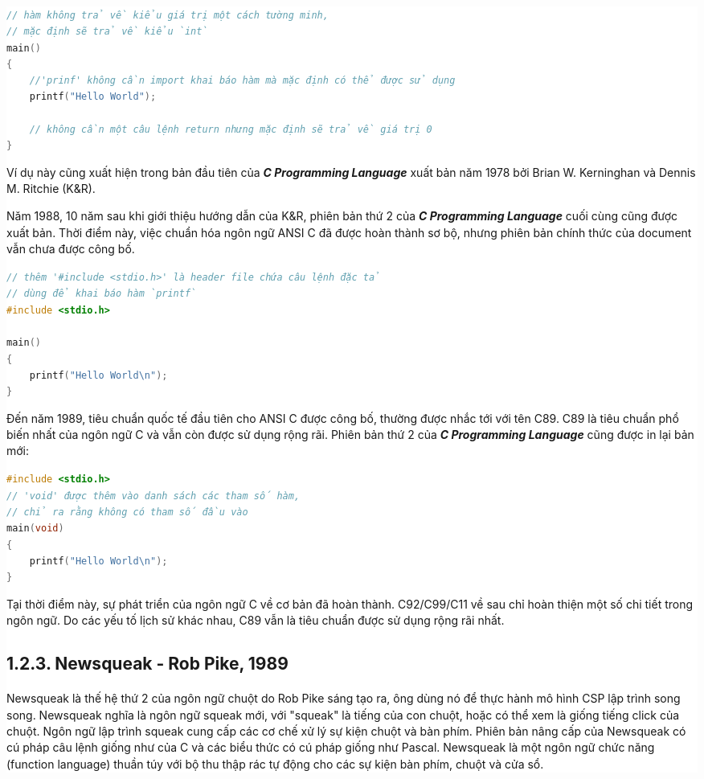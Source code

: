 ```c
// hàm không trả về kiểu giá trị một cách tường minh,
// mặc định sẽ trả về kiểu `int`
main()
{
    //'prinf' không cần import khai báo hàm mà mặc định có thể được sử dụng
    printf("Hello World");

    // không cần một câu lệnh return nhưng mặc định sẽ trả về giá trị 0
}
```

Ví dụ này cũng xuất hiện trong bản đầu tiên của **_C Programming Language_** xuất bản năm 1978 bởi Brian W. Kerninghan và Dennis M. Ritchie (K&R).

Năm 1988, 10 năm sau khi giới thiệu hướng dẫn của K&R, phiên bản thứ 2 của **_C Programming Language_** cuối cùng cũng được xuất bản. Thời điểm này, việc chuẩn hóa ngôn ngữ ANSI C đã được hoàn thành sơ bộ, nhưng phiên bản chính thức của document vẫn chưa được công bố.

```c
// thêm '#include <stdio.h>' là header file chứa câu lệnh đặc tả
// dùng để khai báo hàm `printf`
#include <stdio.h>

main()
{
    printf("Hello World\n");
}

```

Đến năm 1989, tiêu chuẩn quốc tế đầu tiên cho ANSI C được công bố, thường được nhắc tới với tên C89. C89 là tiêu chuẩn phổ biến nhất của ngôn ngữ C và vẫn còn được sử dụng rộng rãi. Phiên bản thứ 2 của **_C Programming Language_** cũng được in lại bản mới:

```c
#include <stdio.h>
// 'void' được thêm vào danh sách các tham số hàm,
// chỉ ra rằng không có tham số đầu vào
main(void)
{
    printf("Hello World\n");
}
```

Tại thời điểm này, sự phát triển của ngôn ngữ C về cơ bản đã hoàn thành. C92/C99/C11 về sau chỉ hoàn thiện một số chi tiết trong ngôn ngữ. Do các yếu tố lịch sử khác nhau, C89 vẫn là tiêu chuẩn được sử dụng rộng rãi nhất.

## 1.2.3. Newsqueak - Rob Pike, 1989

Newsqueak là thế hệ thứ 2 của ngôn ngữ chuột do Rob Pike sáng tạo ra, ông dùng nó để thực hành mô hình CSP lập trình song song. Newsqueak nghĩa là ngôn ngữ squeak mới, với "squeak" là tiếng của con chuột, hoặc có thể xem là giống tiếng click của chuột. Ngôn ngữ lập trình squeak cung cấp các cơ chế xử lý sự kiện chuột và bàn phím. Phiên bản nâng cấp của Newsqueak có cú pháp câu lệnh giống như của C và các biểu thức có cú pháp giống như Pascal. Newsqueak là một ngôn ngữ chức năng (function language) thuần túy với bộ thu thập rác tự động cho các sự kiện bàn phím, chuột và cửa sổ.
